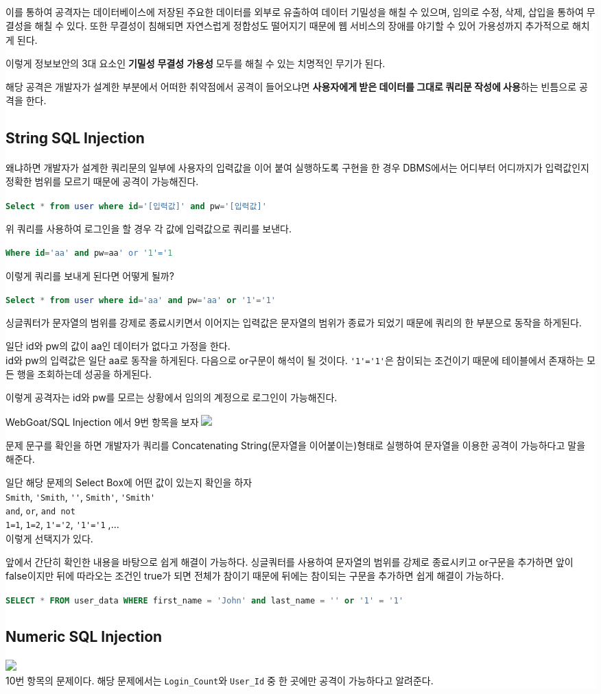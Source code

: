 이를 통하여 공격자는 데이터베이스에 저장된 주요한 데이터를 외부로 유출하여 데이터 기밀성을 해칠 수 있으며, 임의로 수정, 삭제, 삽입을 통하여 무결성을 해칠 수 있다. 또한 무결성이 침해되면 자연스럽게 정합성도 떨어지기 때문에 웹 서비스의 장애를 야기할 수 있어 가용성까지 추가적으로 해치게 된다.    

이렇게 정보보안의 3대 요소인 **기밀성** **무결성** **가용성** 모두를 해칠 수 있는 치명적인 무기가 된다.

해당 공격은 개발자가 설계한 부분에서 어떠한 취약점에서 공격이 들어오냐면 **사용자에게 받은 데이터를 그대로 쿼리문 작성에 사용**하는 빈틈으로 공격을 한다.   

## String SQL Injection

왜냐하면 개발자가 설계한 쿼리문의 일부에 사용자의 입력값을 이어 붙여 실행하도록 구현을 한 경우  DBMS에서는 어디부터 어디까지가 입력값인지 정확한 범위를 모르기 때문에 공격이 가능해진다.   

```sql
Select * from user where id='[입력값]' and pw='[입력값]'
```
위 쿼리를 사용하여 로그인을 할 경우 각 값에 입력값으로 쿼리를 보낸다.   

```sql
Where id='aa' and pw=aa' or '1'='1
```
이렇게 쿼리를 보내게 된다면 어떻게 될까?   

```sql
Select * from user where id='aa' and pw='aa' or '1'='1'
```
싱글쿼터가 문자열의 범위를 강제로 종료시키면서 이어지는 입력값은 문자열의 범위가 종료가 되었기 때문에 쿼리의 한 부분으로 동작을 하게된다.   

일단 id와 pw의 값이 aa인 데이터가 없다고 가정을 한다.   
id와 pw의 입력값은 일단 aa로 동작을 하게된다. 다음으로 or구문이 해석이 될 것이다. `'1'='1'`은 참이되는 조건이기 때문에 테이블에서 존재하는 모든 행을 조회하는데 성공을 하게된다.   

이렇게 공격자는 id와 pw를 모르는 상황에서 임의의 계정으로 로그인이 가능해진다.   


WebGoat/SQL Injection 에서 9번 항목을 보자
![](https://i.postimg.cc/y8SPnrW8/SQL-Injection-2.png)

문제 문구를 확인을 하면 개발자가 쿼리를 Concatenating String(문자열을 이어붙이는)형태로 실행하여 문자열을 이용한 공격이 가능하다고 말을 해준다.   

일단 해당 문제의 Select Box에 어떤 값이 있는지 확인을 하자   
`Smith`, `'Smith`, `''`, `Smith'`, `'Smith'`   
`and`, `or`, `and not`   
`1=1`, `1=2`, `1'='2`, `'1'='1` ,...   
이렇게 선택지가 있다.   


앞에서 간단히 확인한 내용을 바탕으로 쉽게 해결이 가능하다. 싱글쿼터를 사용하여 문자열의 범위를 강제로 종료시키고 or구문을 추가하면 앞이 false이지만 뒤에 따라오는 조건인 true가 되면 전체가 참이기 때문에 뒤에는 참이되는 구문을 추가하면 쉽게 해결이 가능하다.
```sql
SELECT * FROM user_data WHERE first_name = 'John' and last_name = '' or '1' = '1'	
```

## Numeric SQL Injection

![](https://i.postimg.cc/fRHT8Zqx/SQL-Injection-3.png)   
10번 항목의 문제이다. 해당 문제에서는 `Login_Count`와 `User_Id` 중 한 곳에만 공격이 가능하다고 알려준다.   
